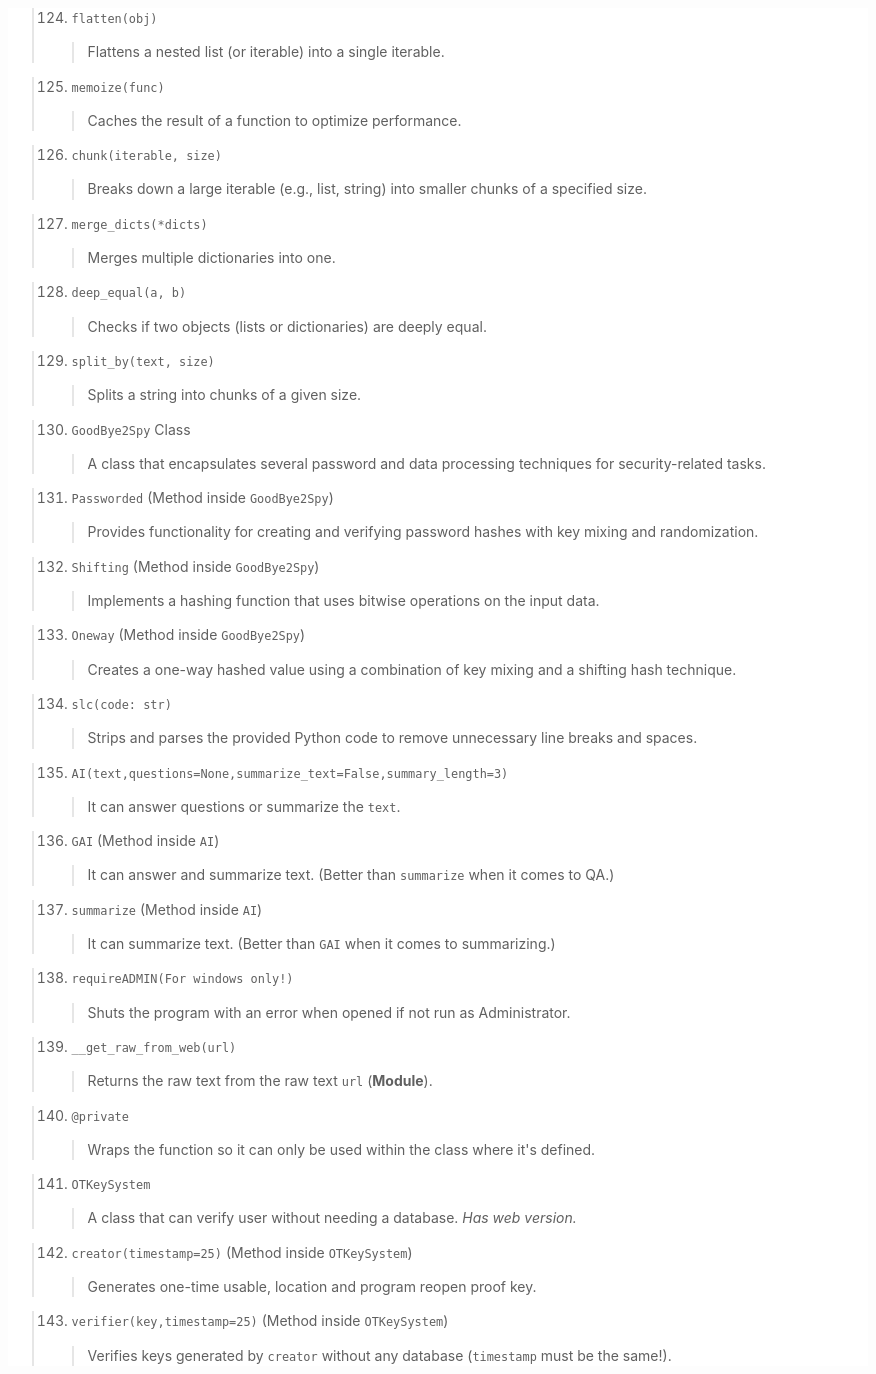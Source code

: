 > 124. `flatten(obj)`  
>> Flattens a nested list (or iterable) into a single iterable.

> 125. `memoize(func)`  
>> Caches the result of a function to optimize performance.

> 126. `chunk(iterable, size)`  
>> Breaks down a large iterable (e.g., list, string) into smaller chunks of a specified size.

> 127. `merge_dicts(*dicts)`  
>> Merges multiple dictionaries into one.

> 128. `deep_equal(a, b)`  
>> Checks if two objects (lists or dictionaries) are deeply equal.

> 129. `split_by(text, size)`  
>> Splits a string into chunks of a given size.

> 130. `GoodBye2Spy` Class  
>> A class that encapsulates several password and data processing techniques for security-related tasks.

> 131. `Passworded` (Method inside `GoodBye2Spy`)  
>> Provides functionality for creating and verifying password hashes with key mixing and randomization.

> 132. `Shifting` (Method inside `GoodBye2Spy`)  
>> Implements a hashing function that uses bitwise operations on the input data.

> 133. `Oneway` (Method inside `GoodBye2Spy`)  
>> Creates a one-way hashed value using a combination of key mixing and a shifting hash technique.

> 134. `slc(code: str)`  
>> Strips and parses the provided Python code to remove unnecessary line breaks and spaces.

> 135. `AI(text,questions=None,summarize_text=False,summary_length=3)`  
>> It can answer questions or summarize the `text`.

> 136. `GAI` (Method inside `AI`)  
>> It can answer and summarize text. (Better than `summarize` when it comes to QA.)

> 137. `summarize` (Method inside `AI`)  
>> It can summarize text. (Better than `GAI` when it comes to summarizing.)

> 138. `requireADMIN(For windows only!)`  
>> Shuts the program with an error when opened if not run as Administrator.

> 139. `__get_raw_from_web(url)`  
>> Returns the raw text from the raw text `url` (**Module**).

> 140. `@private`  
>> Wraps the function so it can only be used within the class where it's defined.

> 141. `OTKeySystem`  
>> A class that can verify user without needing a database. *Has web version.*

> 142. `creator(timestamp=25)` (Method inside `OTKeySystem`)  
>> Generates one-time usable, location and program reopen proof key.

> 143. `verifier(key,timestamp=25)` (Method inside `OTKeySystem`)  
>> Verifies keys generated by `creator` without any database (`timestamp` must be the same!).
